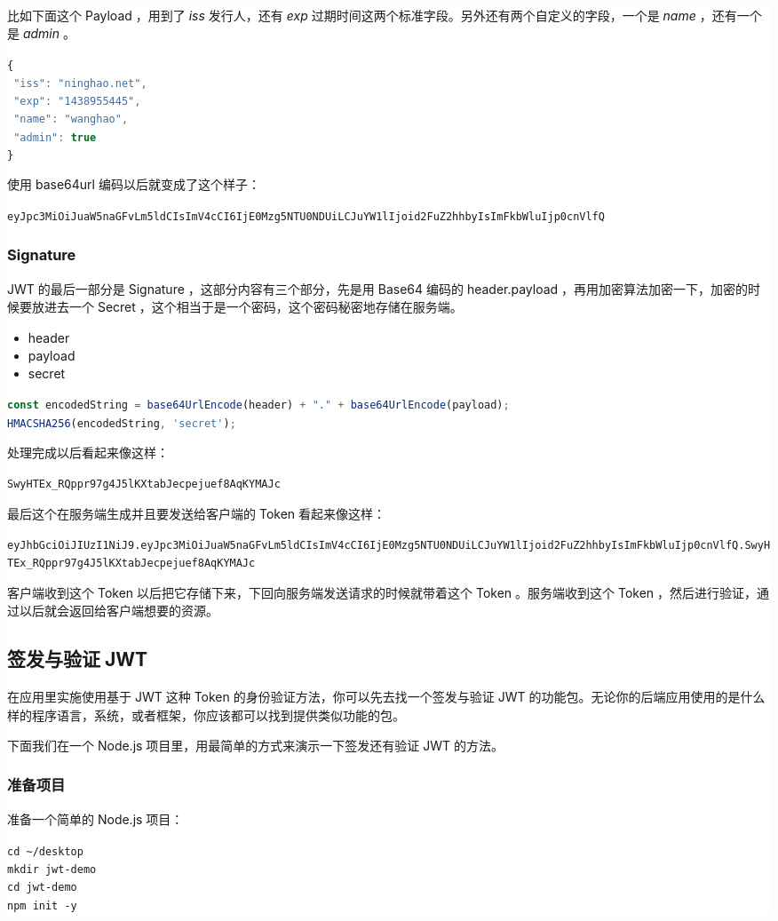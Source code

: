 比如下面这个 Payload ，用到了 *iss* 发行人，还有 *exp* 过期时间这两个标准字段。另外还有两个自定义的字段，一个是 *name* ，还有一个是 *admin* 。

```js
{
 "iss": "ninghao.net",
 "exp": "1438955445",
 "name": "wanghao",
 "admin": true
}
```

使用 base64url 编码以后就变成了这个样子：

```shell
eyJpc3MiOiJuaW5naGFvLm5ldCIsImV4cCI6IjE0Mzg5NTU0NDUiLCJuYW1lIjoid2FuZ2hhbyIsImFkbWluIjp0cnVlfQ
```

### Signature

JWT 的最后一部分是 Signature ，这部分内容有三个部分，先是用 Base64 编码的 header.payload ，再用加密算法加密一下，加密的时候要放进去一个 Secret ，这个相当于是一个密码，这个密码秘密地存储在服务端。

- header
- payload
- secret

```js
const encodedString = base64UrlEncode(header) + "." + base64UrlEncode(payload); 
HMACSHA256(encodedString, 'secret');
```

处理完成以后看起来像这样：

```shell
SwyHTEx_RQppr97g4J5lKXtabJecpejuef8AqKYMAJc
```

最后这个在服务端生成并且要发送给客户端的 Token 看起来像这样：

```shell
eyJhbGciOiJIUzI1NiJ9.eyJpc3MiOiJuaW5naGFvLm5ldCIsImV4cCI6IjE0Mzg5NTU0NDUiLCJuYW1lIjoid2FuZ2hhbyIsImFkbWluIjp0cnVlfQ.SwyHTEx_RQppr97g4J5lKXtabJecpejuef8AqKYMAJc
```

客户端收到这个 Token 以后把它存储下来，下回向服务端发送请求的时候就带着这个 Token 。服务端收到这个 Token ，然后进行验证，通过以后就会返回给客户端想要的资源。

## 签发与验证 JWT

在应用里实施使用基于 JWT 这种 Token 的身份验证方法，你可以先去找一个签发与验证 JWT 的功能包。无论你的后端应用使用的是什么样的程序语言，系统，或者框架，你应该都可以找到提供类似功能的包。

下面我们在一个 Node.js 项目里，用最简单的方式来演示一下签发还有验证 JWT 的方法。

### 准备项目

准备一个简单的 Node.js 项目：

```shell
cd ~/desktop
mkdir jwt-demo
cd jwt-demo
npm init -y
```

